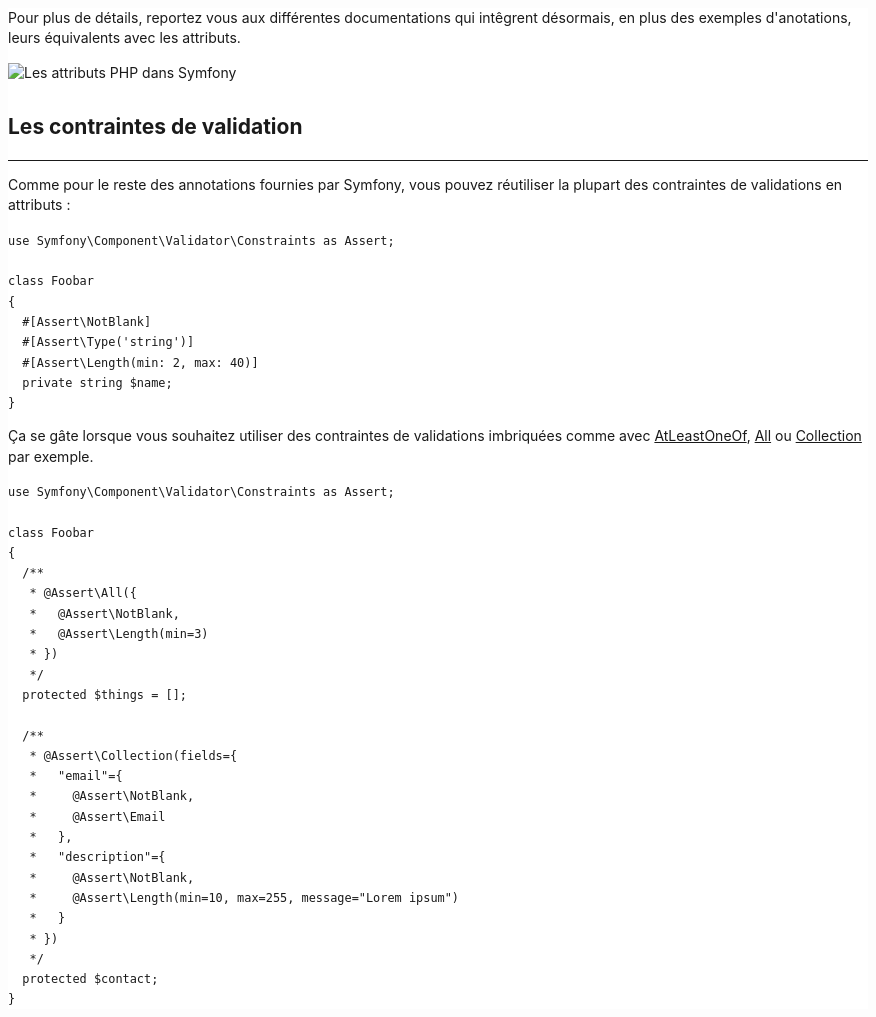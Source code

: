 Pour plus de détails, reportez vous aux différentes documentations qui intêgrent désormais, en plus des exemples d'anotations, leurs équivalents avec les attributs.

![Les attributs PHP dans Symfony](https://www.elao.com/images/posts/2021/php-attributes-symfony/symfony-attributes-doc.png "Les attributs PHP dans Symfony")

## Les contraintes de validation
-----------------------------------------------------------------------------------------------------------------------------

Comme pour le reste des annotations fournies par Symfony, vous pouvez réutiliser la plupart des contraintes de validations en attributs :

```
use Symfony\Component\Validator\Constraints as Assert;

class Foobar
{
  #[Assert\NotBlank]
  #[Assert\Type('string')]
  #[Assert\Length(min: 2, max: 40)]
  private string $name;
}
```

Ça se gâte lorsque vous souhaitez utiliser des contraintes de validations imbriquées comme avec [AtLeastOneOf](https://symfony.com/doc/current/reference/constraints/AtLeastOneOf.html), [All](https://symfony.com/doc/current/reference/constraints/All.html) ou [Collection](https://symfony.com/doc/current/reference/constraints/Collection.html) par exemple.

```
use Symfony\Component\Validator\Constraints as Assert;

class Foobar
{
  /**
   * @Assert\All({
   *   @Assert\NotBlank,
   *   @Assert\Length(min=3)
   * })
   */
  protected $things = [];

  /**
   * @Assert\Collection(fields={
   *   "email"={
   *     @Assert\NotBlank,
   *     @Assert\Email
   *   },
   *   "description"={
   *     @Assert\NotBlank,
   *     @Assert\Length(min=10, max=255, message="Lorem ipsum")
   *   }
   * })
   */
  protected $contact;
}
```
